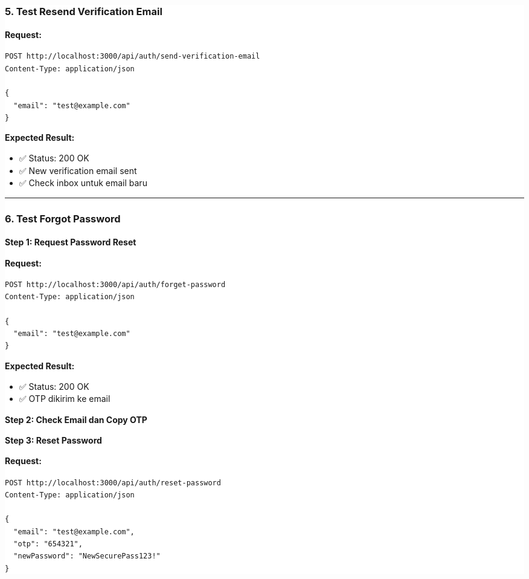 
### 5. Test Resend Verification Email

**Request:**

```http
POST http://localhost:3000/api/auth/send-verification-email
Content-Type: application/json

{
  "email": "test@example.com"
}
```

**Expected Result:**

- ✅ Status: 200 OK
- ✅ New verification email sent
- ✅ Check inbox untuk email baru

---

### 6. Test Forgot Password

**Step 1: Request Password Reset**

**Request:**

```http
POST http://localhost:3000/api/auth/forget-password
Content-Type: application/json

{
  "email": "test@example.com"
}
```

**Expected Result:**

- ✅ Status: 200 OK
- ✅ OTP dikirim ke email

**Step 2: Check Email dan Copy OTP**

**Step 3: Reset Password**

**Request:**

```http
POST http://localhost:3000/api/auth/reset-password
Content-Type: application/json

{
  "email": "test@example.com",
  "otp": "654321",
  "newPassword": "NewSecurePass123!"
}
```
